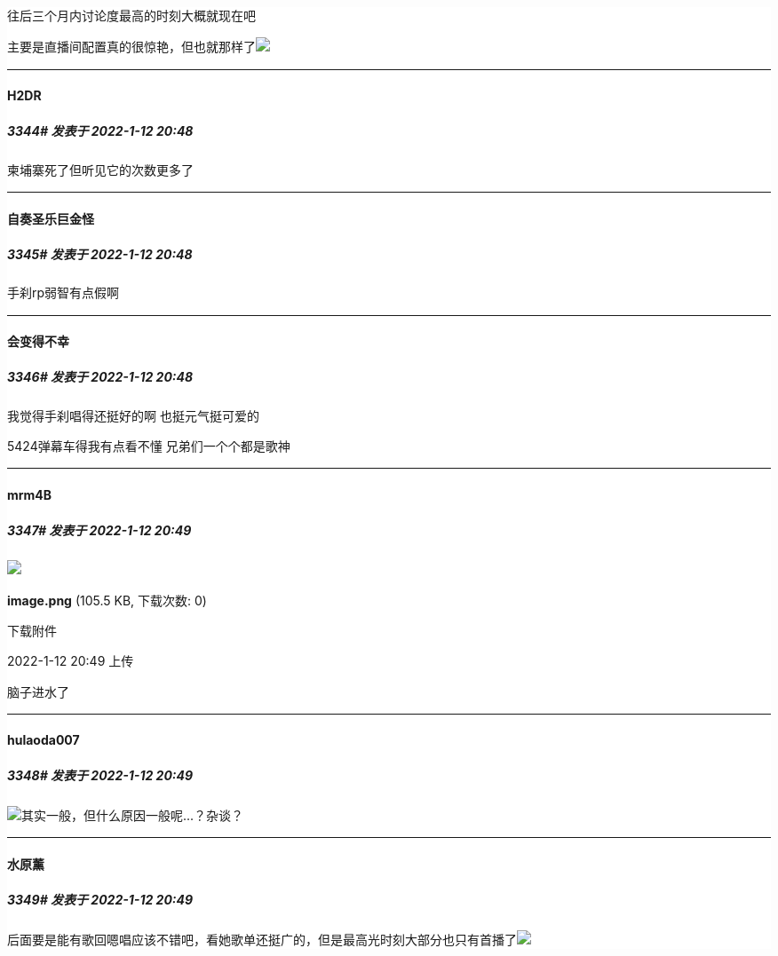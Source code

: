 往后三个月内讨论度最高的时刻大概就现在吧

主要是直播间配置真的很惊艳，但也就那样了<img src="https://static.saraba1st.com/image/smiley/face2017/001.png" referrerpolicy="no-referrer">

*****

####  H2DR  
##### 3344#       发表于 2022-1-12 20:48

柬埔寨死了但听见它的次数更多了

*****

####  自奏圣乐巨金怪  
##### 3345#       发表于 2022-1-12 20:48

手刹rp弱智有点假啊

*****

####  会变得不幸  
##### 3346#       发表于 2022-1-12 20:48

我觉得手刹唱得还挺好的啊 也挺元气挺可爱的

5424弹幕车得我有点看不懂 兄弟们一个个都是歌神

*****

####  mrm4B  
##### 3347#       发表于 2022-1-12 20:49

<img src="https://img.saraba1st.com/forum/202201/12/204900vtapxdpxbthllt62.png" referrerpolicy="no-referrer">

<strong>image.png</strong> (105.5 KB, 下载次数: 0)

下载附件

2022-1-12 20:49 上传

 脑子进水了

*****

####  hulaoda007  
##### 3348#       发表于 2022-1-12 20:49

<img src="https://static.saraba1st.com/image/smiley/face2017/013.png" referrerpolicy="no-referrer">其实一般，但什么原因一般呢...？杂谈？

*****

####  水原薰  
##### 3349#       发表于 2022-1-12 20:49

后面要是能有歌回嗯唱应该不错吧，看她歌单还挺广的，但是最高光时刻大部分也只有首播了<img src="https://static.saraba1st.com/image/smiley/face2017/009.gif" referrerpolicy="no-referrer">
